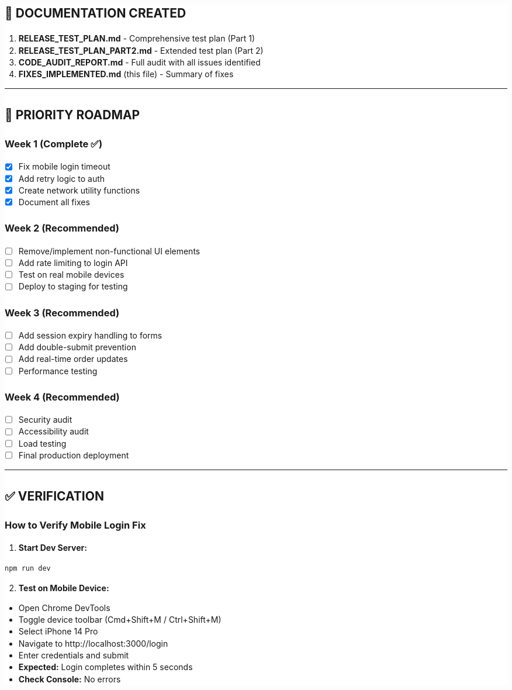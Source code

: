 
## 📖 DOCUMENTATION CREATED

1. **RELEASE_TEST_PLAN.md** - Comprehensive test plan (Part 1)
2. **RELEASE_TEST_PLAN_PART2.md** - Extended test plan (Part 2)  
3. **CODE_AUDIT_REPORT.md** - Full audit with all issues identified
4. **FIXES_IMPLEMENTED.md** (this file) - Summary of fixes

---

## 🎯 PRIORITY ROADMAP

### Week 1 (Complete ✅)
- [x] Fix mobile login timeout
- [x] Add retry logic to auth
- [x] Create network utility functions
- [x] Document all fixes

### Week 2 (Recommended)
- [ ] Remove/implement non-functional UI elements
- [ ] Add rate limiting to login API
- [ ] Test on real mobile devices
- [ ] Deploy to staging for testing

### Week 3 (Recommended)
- [ ] Add session expiry handling to forms
- [ ] Add double-submit prevention
- [ ] Add real-time order updates
- [ ] Performance testing

### Week 4 (Recommended)
- [ ] Security audit
- [ ] Accessibility audit  
- [ ] Load testing
- [ ] Final production deployment

---

## ✅ VERIFICATION

### How to Verify Mobile Login Fix

1. **Start Dev Server:**
```bash
npm run dev
```

2. **Test on Mobile Device:**
- Open Chrome DevTools
- Toggle device toolbar (Cmd+Shift+M / Ctrl+Shift+M)
- Select iPhone 14 Pro
- Navigate to http://localhost:3000/login
- Enter credentials and submit
- **Expected:** Login completes within 5 seconds
- **Check Console:** No errors
